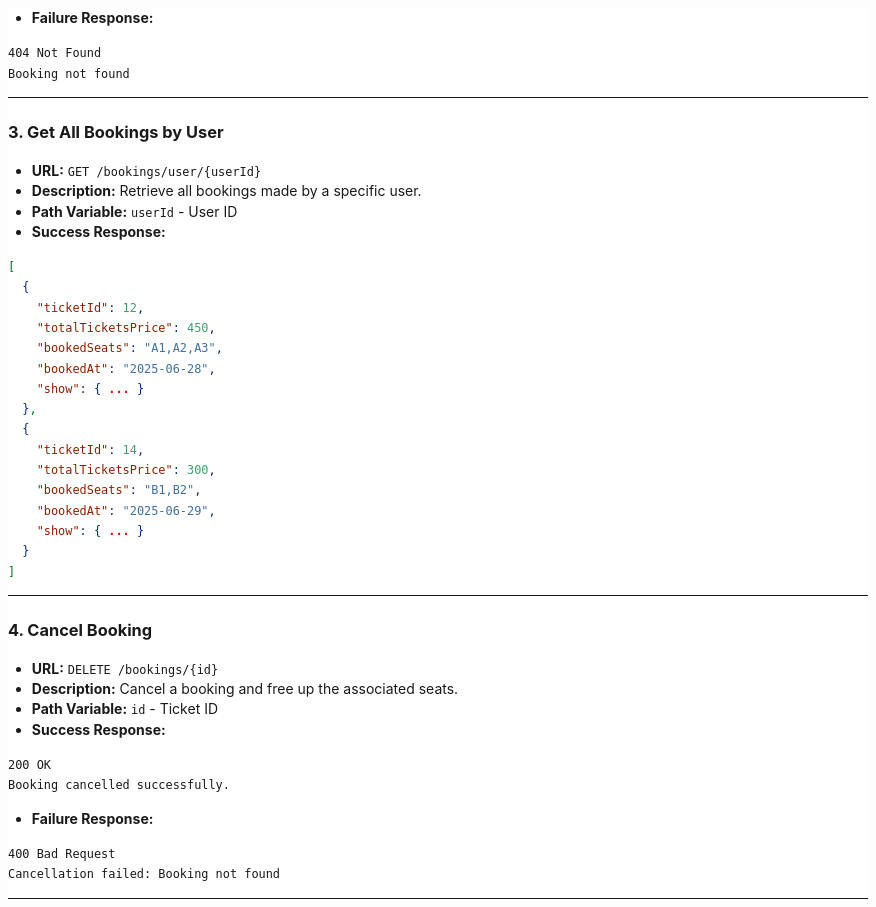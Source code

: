- **Failure Response:**

```http
404 Not Found
Booking not found
```

---

### 3. Get All Bookings by User

- **URL:** `GET /bookings/user/{userId}`
- **Description:** Retrieve all bookings made by a specific user.
- **Path Variable:** `userId` - User ID
- **Success Response:**

```json
[
  {
    "ticketId": 12,
    "totalTicketsPrice": 450,
    "bookedSeats": "A1,A2,A3",
    "bookedAt": "2025-06-28",
    "show": { ... }
  },
  {
    "ticketId": 14,
    "totalTicketsPrice": 300,
    "bookedSeats": "B1,B2",
    "bookedAt": "2025-06-29",
    "show": { ... }
  }
]
```

---

### 4. Cancel Booking

- **URL:** `DELETE /bookings/{id}`
- **Description:** Cancel a booking and free up the associated seats.
- **Path Variable:** `id` - Ticket ID
- **Success Response:**

```http
200 OK
Booking cancelled successfully.
```

- **Failure Response:**

```http
400 Bad Request
Cancellation failed: Booking not found
```

---